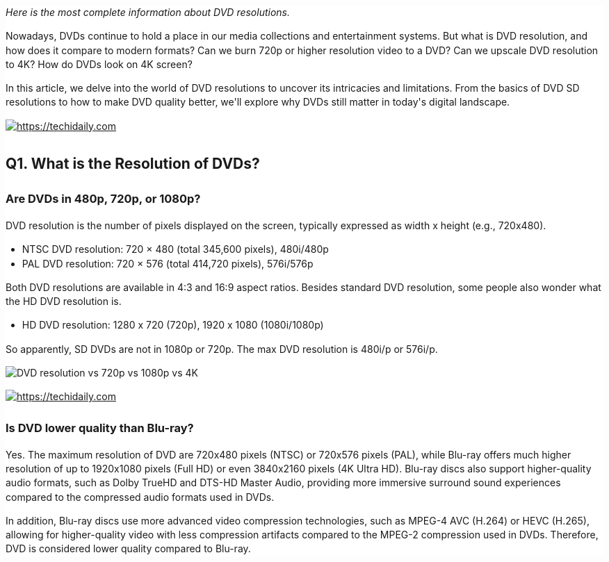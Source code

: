 

_Here is the most complete information about DVD resolutions._

Nowadays, DVDs continue to hold a place in our media collections and entertainment systems. But what is DVD resolution, and how does it compare to modern formats? Can we burn 720p or higher resolution video to a DVD? Can we upscale DVD resolution to 4K? How do DVDs look on 4K screen? 

In this article, we delve into the world of DVD resolutions to uncover its intricacies and limitations. From the basics of DVD SD resolutions to how to make DVD quality better, we'll explore why DVDs still matter in today's digital landscape.


<a href="https://aligracehair.sjv.io/c/5597632/2135398/19272" target="_top" id="2135398">
  <img src="//a.impactradius-go.com/display-ad/19272-2135398" border="0" alt="https://techidaily.com" width="250" height="90"/>
</a>
<img height="0" width="0" src="https://aligracehair.sjv.io/i/5597632/2135398/19272" style="position:absolute;visibility:hidden;" border="0" />

## Q1\. What is the Resolution of DVDs? 

### Are DVDs in 480p, 720p, or 1080p?

DVD resolution is the number of pixels displayed on the screen, typically expressed as width x height (e.g., 720x480). 

* NTSC DVD resolution: 720 × 480 (total 345,600 pixels), 480i/480p
* PAL DVD resolution: 720 × 576 (total 414,720 pixels), 576i/576p

Both DVD resolutions are available in 4:3 and 16:9 aspect ratios. Besides standard DVD resolution, some people also wonder what the HD DVD resolution is. 

* HD DVD resolution: 1280 x 720 (720p), 1920 x 1080 (1080i/1080p)

 So apparently, SD DVDs are not in 1080p or 720p. The max DVD resolution is 480i/p or 576i/p. 

![DVD resolution vs 720p vs 1080p vs 4K](https://www.winxdvd.com/resource/../seo-img/dvd-ripper/dvd-resolution.jpg) 


<a href="https://ephamedtechinc.pxf.io/c/5597632/2136614/26400" target="_top" id="2136614">
  <img src="//a.impactradius-go.com/display-ad/26400-2136614" border="0" alt="https://techidaily.com" width="728" height="90"/>
</a>
<img height="0" width="0" src="https://ephamedtechinc.pxf.io/i/5597632/2136614/26400" style="position:absolute;visibility:hidden;" border="0" />

### Is DVD lower quality than Blu-ray?

Yes. The maximum resolution of DVD are 720x480 pixels (NTSC) or 720x576 pixels (PAL), while Blu-ray offers much higher resolution of up to 1920x1080 pixels (Full HD) or even 3840x2160 pixels (4K Ultra HD). Blu-ray discs also support higher-quality audio formats, such as Dolby TrueHD and DTS-HD Master Audio, providing more immersive surround sound experiences compared to the compressed audio formats used in DVDs. 

In addition, Blu-ray discs use more advanced video compression technologies, such as MPEG-4 AVC (H.264) or HEVC (H.265), allowing for higher-quality video with less compression artifacts compared to the MPEG-2 compression used in DVDs. Therefore, DVD is considered lower quality compared to Blu-ray. 
